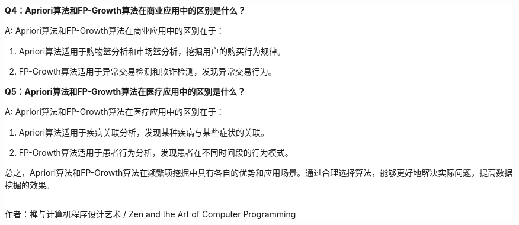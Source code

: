 **Q4：Apriori算法和FP-Growth算法在商业应用中的区别是什么？**

A: Apriori算法和FP-Growth算法在商业应用中的区别在于：

1. Apriori算法适用于购物篮分析和市场篮分析，挖掘用户的购买行为规律。

2. FP-Growth算法适用于异常交易检测和欺诈检测，发现异常交易行为。

**Q5：Apriori算法和FP-Growth算法在医疗应用中的区别是什么？**

A: Apriori算法和FP-Growth算法在医疗应用中的区别在于：

1. Apriori算法适用于疾病关联分析，发现某种疾病与某些症状的关联。

2. FP-Growth算法适用于患者行为分析，发现患者在不同时间段的行为模式。

总之，Apriori算法和FP-Growth算法在频繁项挖掘中具有各自的优势和应用场景。通过合理选择算法，能够更好地解决实际问题，提高数据挖掘的效果。

---

作者：禅与计算机程序设计艺术 / Zen and the Art of Computer Programming

